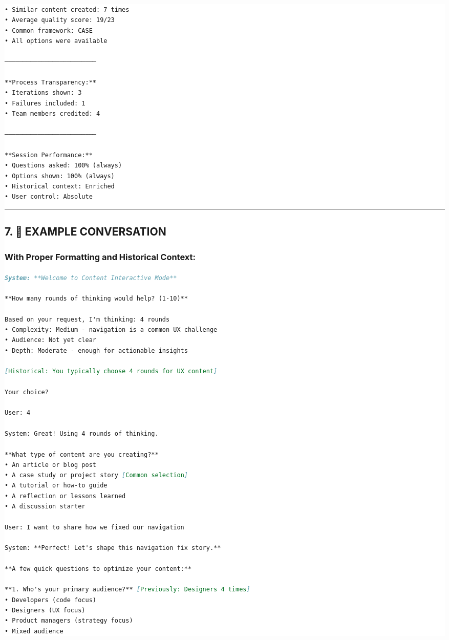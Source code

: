 ```markdown
• Similar content created: 7 times
• Average quality score: 19/23
• Common framework: CASE
• All options were available

─────────────────────────

**Process Transparency:**
• Iterations shown: 3
• Failures included: 1
• Team members credited: 4

─────────────────────────

**Session Performance:**
• Questions asked: 100% (always)
• Options shown: 100% (always)
• Historical context: Enriched
• User control: Absolute
```

---

## 7. 💬 EXAMPLE CONVERSATION

### With Proper Formatting and Historical Context:

```markdown
System: **Welcome to Content Interactive Mode**

**How many rounds of thinking would help? (1-10)**

Based on your request, I'm thinking: 4 rounds
• Complexity: Medium - navigation is a common UX challenge
• Audience: Not yet clear
• Depth: Moderate - enough for actionable insights

[Historical: You typically choose 4 rounds for UX content]

Your choice?

User: 4

System: Great! Using 4 rounds of thinking.

**What type of content are you creating?**
• An article or blog post
• A case study or project story [Common selection]
• A tutorial or how-to guide
• A reflection or lessons learned
• A discussion starter

User: I want to share how we fixed our navigation

System: **Perfect! Let's shape this navigation fix story.**

**A few quick questions to optimize your content:**

**1. Who's your primary audience?** [Previously: Designers 4 times]
• Developers (code focus)
• Designers (UX focus)
• Product managers (strategy focus)
• Mixed audience
```